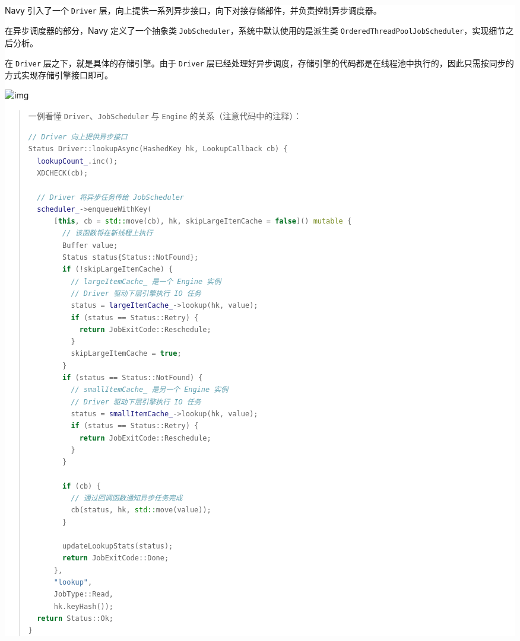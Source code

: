 Navy 引入了一个 `Driver` 层，向上提供一系列异步接口，向下对接存储部件，并负责控制异步调度器。

在异步调度器的部分，Navy 定义了一个抽象类 `JobScheduler`，系统中默认使用的是派生类 `OrderedThreadPoolJobScheduler`，实现细节之后分析。

在 `Driver` 层之下，就是具体的存储引擎。由于 `Driver` 层已经处理好异步调度，存储引擎的代码都是在线程池中执行的，因此只需按同步的方式实现存储引擎接口即可。

![img](https://cachelib.org/assets/images/Navy_Architecture_overview-3fcba60db4e31d50cd4dd7ea560de0c4.png)

> 一例看懂 `Driver`、`JobScheduler` 与 `Engine` 的关系（注意代码中的注释）：
>
> ```C++
> // Driver 向上提供异步接口
> Status Driver::lookupAsync(HashedKey hk, LookupCallback cb) {
>   lookupCount_.inc();
>   XDCHECK(cb);
> 
>   // Driver 将异步任务传给 JobScheduler
>   scheduler_->enqueueWithKey(
>       [this, cb = std::move(cb), hk, skipLargeItemCache = false]() mutable {
>         // 该函数将在新线程上执行 
>         Buffer value;
>         Status status{Status::NotFound};
>         if (!skipLargeItemCache) {
>           // largeItemCache_ 是一个 Engine 实例
>           // Driver 驱动下层引擎执行 IO 任务
>           status = largeItemCache_->lookup(hk, value);
>           if (status == Status::Retry) {
>             return JobExitCode::Reschedule;
>           }
>           skipLargeItemCache = true;
>         }
>         if (status == Status::NotFound) {
>           // smallItemCache_ 是另一个 Engine 实例
>           // Driver 驱动下层引擎执行 IO 任务
>           status = smallItemCache_->lookup(hk, value);
>           if (status == Status::Retry) {
>             return JobExitCode::Reschedule;
>           }
>         }
> 
>         if (cb) {
>           // 通过回调函数通知异步任务完成
>           cb(status, hk, std::move(value));
>         }
> 
>         updateLookupStats(status);
>         return JobExitCode::Done;
>       },
>       "lookup",
>       JobType::Read,
>       hk.keyHash());
>   return Status::Ok;
> }
> ```
